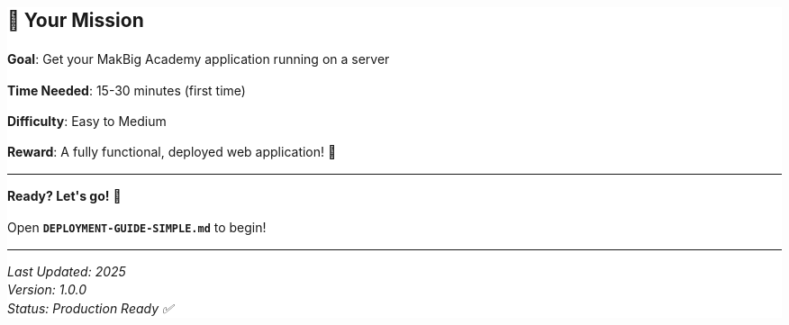 
## 🎯 Your Mission

**Goal**: Get your MakBig Academy application running on a server

**Time Needed**: 15-30 minutes (first time)

**Difficulty**: Easy to Medium

**Reward**: A fully functional, deployed web application! 🎉

---

**Ready? Let's go!** 🚀

Open **`DEPLOYMENT-GUIDE-SIMPLE.md`** to begin!

---

*Last Updated: 2025*  
*Version: 1.0.0*  
*Status: Production Ready ✅*
